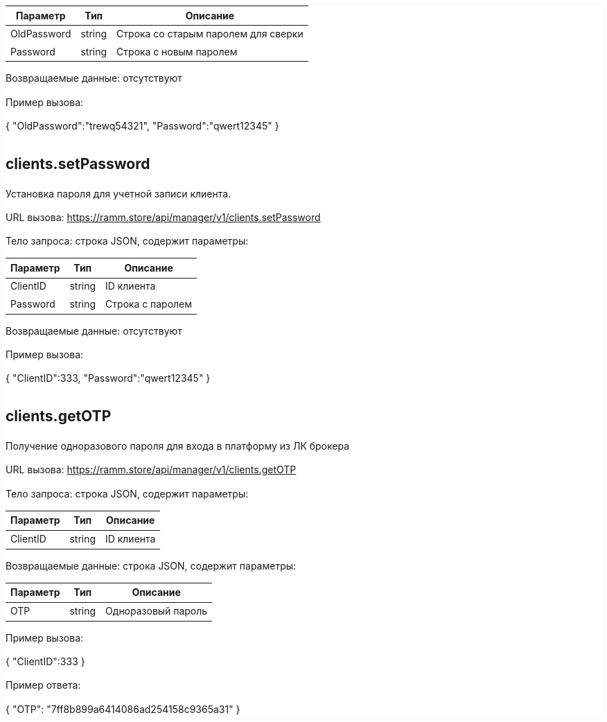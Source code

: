 | Параметр | Тип | Описание |
| --- | --- | --- |
| OldPassword | string | Строка со старым паролем для сверки |
| Password | string | Строка с новым паролем |

Возвращаемые данные: отсутствуют

Пример вызова:

\{ "OldPassword":"trewq54321", "Password":"qwert12345" \}

## clients.setPassword

Установка пароля для учетной записи клиента.

URL вызова: https://ramm.store/api/manager/v1/clients.setPassword

Тело запроса: строка JSON, содержит параметры:

| Параметр | Тип | Описание |
| --- | --- | --- |
| ClientID | string | ID клиента |
| Password | string | Строка с паролем |

Возвращаемые данные: отсутствуют

Пример вызова:

\{ "ClientID":333, "Password":"qwert12345" \}

## clients.getOTP

Получение одноразового пароля для входа в платформу из ЛК брокера

URL вызова: https://ramm.store/api/manager/v1/clients.getOTP

Тело запроса: строка JSON, содержит параметры:

| Параметр | Тип | Описание |
| --- | --- | --- |
| ClientID | string | ID клиента |

Возвращаемые данные: строка JSON, содержит параметры:

| Параметр | Тип | Описание |
| --- | --- | --- |
| OTP | string | Одноразовый пароль |

Пример вызова:

\{ "ClientID":333 \}

Пример ответа:

\{ "OTP": "7ff8b899a6414086ad254158c9365a31" \}
